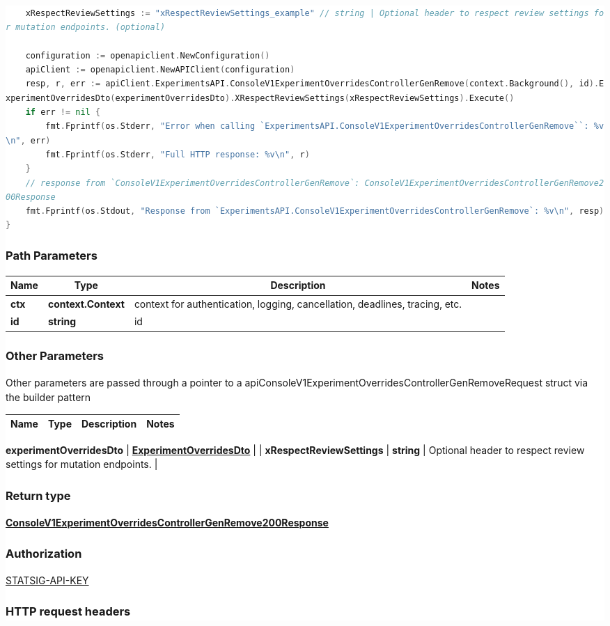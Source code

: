 ```go
	xRespectReviewSettings := "xRespectReviewSettings_example" // string | Optional header to respect review settings for mutation endpoints. (optional)

	configuration := openapiclient.NewConfiguration()
	apiClient := openapiclient.NewAPIClient(configuration)
	resp, r, err := apiClient.ExperimentsAPI.ConsoleV1ExperimentOverridesControllerGenRemove(context.Background(), id).ExperimentOverridesDto(experimentOverridesDto).XRespectReviewSettings(xRespectReviewSettings).Execute()
	if err != nil {
		fmt.Fprintf(os.Stderr, "Error when calling `ExperimentsAPI.ConsoleV1ExperimentOverridesControllerGenRemove``: %v\n", err)
		fmt.Fprintf(os.Stderr, "Full HTTP response: %v\n", r)
	}
	// response from `ConsoleV1ExperimentOverridesControllerGenRemove`: ConsoleV1ExperimentOverridesControllerGenRemove200Response
	fmt.Fprintf(os.Stdout, "Response from `ExperimentsAPI.ConsoleV1ExperimentOverridesControllerGenRemove`: %v\n", resp)
}
```

### Path Parameters


Name | Type | Description  | Notes
------------- | ------------- | ------------- | -------------
**ctx** | **context.Context** | context for authentication, logging, cancellation, deadlines, tracing, etc.
**id** | **string** | id | 

### Other Parameters

Other parameters are passed through a pointer to a apiConsoleV1ExperimentOverridesControllerGenRemoveRequest struct via the builder pattern


Name | Type | Description  | Notes
------------- | ------------- | ------------- | -------------

 **experimentOverridesDto** | [**ExperimentOverridesDto**](ExperimentOverridesDto.md) |  | 
 **xRespectReviewSettings** | **string** | Optional header to respect review settings for mutation endpoints. | 

### Return type

[**ConsoleV1ExperimentOverridesControllerGenRemove200Response**](ConsoleV1ExperimentOverridesControllerGenRemove200Response.md)

### Authorization

[STATSIG-API-KEY](../README.md#STATSIG-API-KEY)

### HTTP request headers
